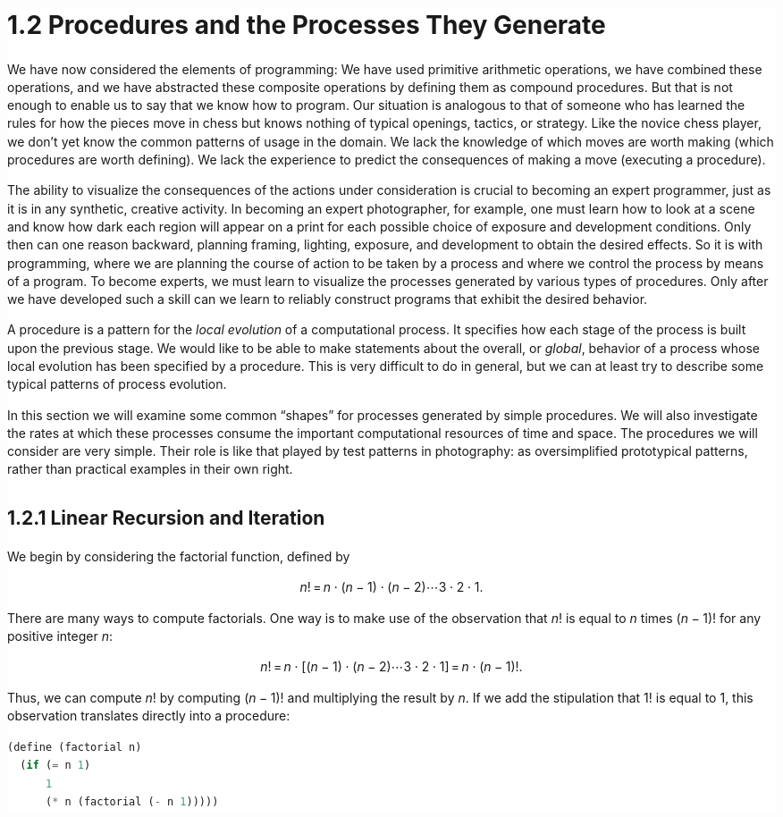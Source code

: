 
# 1.2 Procedures and the Processes They Generate

We have now considered the elements of programming: We have used primitive arithmetic operations, we have combined these operations, and we have abstracted these composite operations by defining them as compound procedures. But that is not enough to enable us to say that we know how to program. Our situation is analogous to that of someone who has learned the rules for how the pieces move in chess but knows nothing of typical openings, tactics, or strategy. Like the novice chess player, we don’t yet know the common patterns of usage in the domain. We lack the knowledge of which moves are worth making (which procedures are worth defining). We lack the experience to predict the consequences of making a move (executing a procedure).

The ability to visualize the consequences of the actions under consideration is crucial to becoming an expert programmer, just as it is in any synthetic, creative activity. In becoming an expert photographer, for example, one must learn how to look at a scene and know how dark each region will appear on a print for each possible choice of exposure and development conditions. Only then can one reason backward, planning framing, lighting, exposure, and development to obtain the desired effects. So it is with programming, where we are planning the course of action to be taken by a process and where we control the process by means of a program. To become experts, we must learn to visualize the processes generated by various types of procedures. Only after we have developed such a skill can we learn to reliably construct programs that exhibit the desired behavior.

A procedure is a pattern for the *local evolution* of a computational process. It specifies how each stage of the process is built upon the previous stage. We would like to be able to make statements about the overall, or *global*, behavior of a process whose local evolution has been specified by a procedure. This is very difficult to do in general, but we can at least try to describe some typical patterns of process evolution.

In this section we will examine some common “shapes” for processes generated by simple procedures. We will also investigate the rates at which these processes consume the important computational resources of time and space. The procedures we will consider are very simple. Their role is like that played by test patterns in photography: as oversimplified prototypical patterns, rather than practical examples in their own right.


## 1.2.1 Linear Recursion and Iteration

We begin by considering the factorial function, defined by 

$$n!\, = \,{n \cdot (n - 1)} \cdot {(n - 2)}\cdots{3 \cdot 2 \cdot 1.}$$

 There are many ways to compute factorials. One way is to make use of the observation that $n!$ is equal to $n$ times $(n - 1)!$ for any positive integer $n$: 

$$n!\, = \,{n \cdot \lbrack(n - 1)} \cdot {(n - 2)}\cdots{3 \cdot 2 \cdot 1\rbrack}\, = \,{n \cdot (n - 1)!.}$$

 Thus, we can compute $n!$ by computing $(n - 1)!$ and multiplying the result by $n$. If we add the stipulation that 1! is equal to 1, this observation translates directly into a procedure:

``` scheme
(define (factorial n)
  (if (= n 1) 
      1 
      (* n (factorial (- n 1)))))
```
